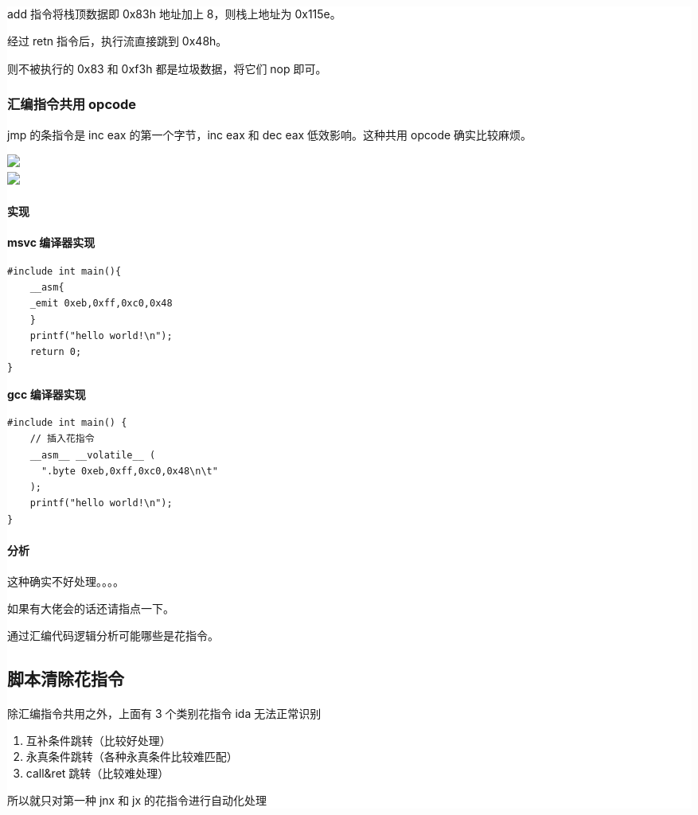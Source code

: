 add 指令将栈顶数据即 0x83h 地址加上 8，则栈上地址为 0x115e。

经过 retn 指令后，执行流直接跳到 0x48h。

则不被执行的 0x83 和 0xf3h 都是垃圾数据，将它们 nop 即可。

### 汇编指令共用 opcode

jmp 的条指令是 inc eax 的第一个字节，inc eax 和 dec eax 低效影响。这种共用 opcode 确实比较麻烦。

![](https://bbs.kanxue.com/upload/attach/202407/996690_WN9DRQ7URNBZ962.png)  
![](https://bbs.kanxue.com/upload/attach/202407/996690_ZBF57EKKC46X2NF.webp)

#### 实现

**msvc 编译器实现**

```
#include int main(){
    __asm{
    _emit 0xeb,0xff,0xc0,0x48
    }
    printf("hello world!\n");
    return 0;
} 
```

**gcc 编译器实现**

```
#include int main() {
    // 插入花指令
    __asm__ __volatile__ (
      ".byte 0xeb,0xff,0xc0,0x48\n\t"
    );
    printf("hello world!\n");
} 
```

#### 分析

这种确实不好处理。。。。

如果有大佬会的话还请指点一下。

通过汇编代码逻辑分析可能哪些是花指令。

脚本清除花指令
-------

除汇编指令共用之外，上面有 3 个类别花指令 ida 无法正常识别

1.  互补条件跳转（比较好处理）
2.  永真条件跳转（各种永真条件比较难匹配）
3.  call&ret 跳转（比较难处理）

所以就只对第一种 jnx 和 jx 的花指令进行自动化处理
